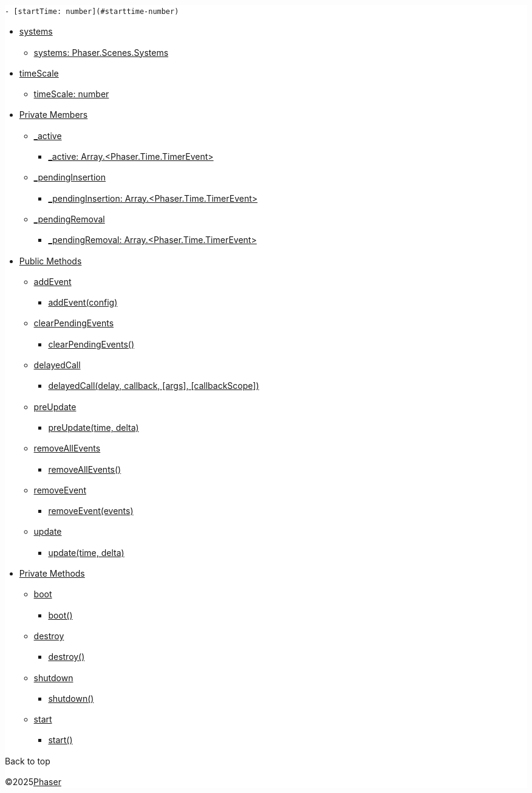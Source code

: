     - [startTime: number](#starttime-number)
  + [systems](#systems)

    - [systems: Phaser.Scenes.Systems](#systems-phaserscenessystems)
  + [timeScale](#timescale)

    - [timeScale: number](#timescale-number)
* [Private Members](#private-members)

  + [\_active](#_active)

    - [\_active: Array.<Phaser.Time.TimerEvent>](#_active-arrayphasertimetimerevent)
  + [\_pendingInsertion](#_pendinginsertion)

    - [\_pendingInsertion: Array.<Phaser.Time.TimerEvent>](#_pendinginsertion-arrayphasertimetimerevent)
  + [\_pendingRemoval](#_pendingremoval)

    - [\_pendingRemoval: Array.<Phaser.Time.TimerEvent>](#_pendingremoval-arrayphasertimetimerevent)
* [Public Methods](#public-methods)

  + [addEvent](#addevent)

    - [<instance> addEvent(config)](#instance-addeventconfig)
  + [clearPendingEvents](#clearpendingevents)

    - [<instance> clearPendingEvents()](#instance-clearpendingevents)
  + [delayedCall](#delayedcall)

    - [<instance> delayedCall(delay, callback, [args], [callbackScope])](#instance-delayedcalldelay-callback-args-callbackscope)
  + [preUpdate](#preupdate)

    - [<instance> preUpdate(time, delta)](#instance-preupdatetime-delta)
  + [removeAllEvents](#removeallevents)

    - [<instance> removeAllEvents()](#instance-removeallevents)
  + [removeEvent](#removeevent)

    - [<instance> removeEvent(events)](#instance-removeeventevents)
  + [update](#update)

    - [<instance> update(time, delta)](#instance-updatetime-delta)
* [Private Methods](#private-methods)

  + [boot](#boot)

    - [<instance> boot()](#instance-boot)
  + [destroy](#destroy)

    - [<instance> destroy()](#instance-destroy)
  + [shutdown](#shutdown)

    - [<instance> shutdown()](#instance-shutdown)
  + [start](#start)

    - [<instance> start()](#instance-start)

Back to top

©2025[Phaser](https://docs.phaser.io)